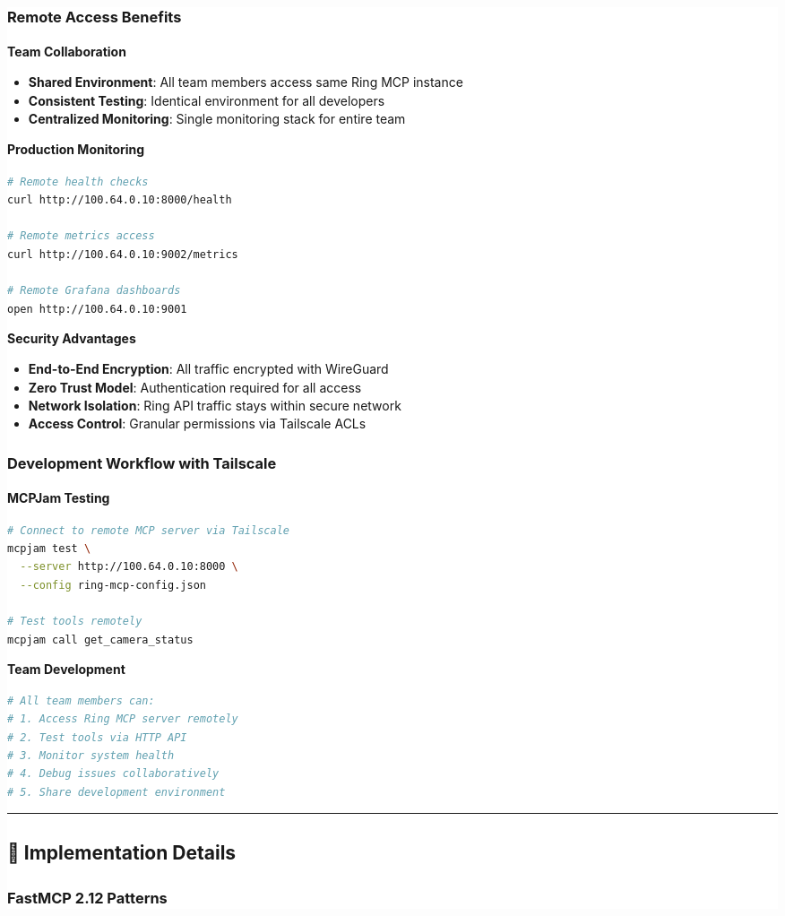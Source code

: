 ### **Remote Access Benefits**

**Team Collaboration**
- **Shared Environment**: All team members access same Ring MCP instance
- **Consistent Testing**: Identical environment for all developers
- **Centralized Monitoring**: Single monitoring stack for entire team

**Production Monitoring**
```bash
# Remote health checks
curl http://100.64.0.10:8000/health

# Remote metrics access
curl http://100.64.0.10:9002/metrics

# Remote Grafana dashboards
open http://100.64.0.10:9001
```

**Security Advantages**
- **End-to-End Encryption**: All traffic encrypted with WireGuard
- **Zero Trust Model**: Authentication required for all access
- **Network Isolation**: Ring API traffic stays within secure network
- **Access Control**: Granular permissions via Tailscale ACLs

### **Development Workflow with Tailscale**

**MCPJam Testing**
```bash
# Connect to remote MCP server via Tailscale
mcpjam test \
  --server http://100.64.0.10:8000 \
  --config ring-mcp-config.json

# Test tools remotely
mcpjam call get_camera_status
```

**Team Development**
```bash
# All team members can:
# 1. Access Ring MCP server remotely
# 2. Test tools via HTTP API
# 3. Monitor system health
# 4. Debug issues collaboratively
# 5. Share development environment
```

---

## 🔧 Implementation Details

### **FastMCP 2.12 Patterns**
